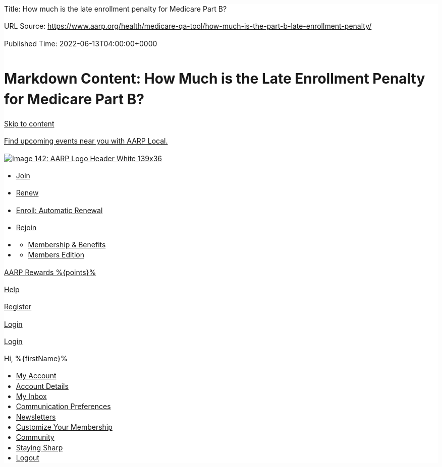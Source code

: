 Title: How much is the late enrollment penalty for Medicare Part B?

URL Source: https://www.aarp.org/health/medicare-qa-tool/how-much-is-the-part-b-late-enrollment-penalty/

Published Time: 2022-06-13T04:00:00+0000

Markdown Content:
How Much is the Late Enrollment Penalty for Medicare Part B?
===============
                                                     

[Skip to content](https://www.aarp.org/health/medicare-qa-tool/how-much-is-the-part-b-late-enrollment-penalty/#aarp-u-end-of-header)

[Find upcoming events near you with AARP Local.](https://www.aarp.org/local?intcmp=ADS-ALRT-LOCAL "aarp local")

[](https://www.aarp.org/health/medicare-qa-tool/how-much-is-the-part-b-late-enrollment-penalty/#)

[](https://www.aarp.org/health/medicare-qa-tool/how-much-is-the-part-b-late-enrollment-penalty/#)[](https://www.aarp.org/health/medicare-qa-tool/how-much-is-the-part-b-late-enrollment-penalty/#)

[![Image 142: AARP Logo Header White 139x36](https://cdn.aarp.net/content/dam/aarp/graphics/aarp_logos/120x30-aarp-header-logo-red.svg)](https://www.aarp.org/?intcmp=GLOBAL-HDR-BTN-CLK-LOGO-UXDIA "Homepage")

*   [Join](https://join.aarp.org/joinnav)
    
*   [Renew](https://join.aarp.org/rfrenew)
    
*   [Enroll: Automatic Renewal](https://appsec.aarp.org/mem/autorenew?cmp=HDR-AR-ENROLL)
    
*   [Rejoin](https://appsec.aarp.org/mem/renew?rd=60&rt=so&defaultoffer=60&campaignid=ZLD24W2&intcmp=ATT-CVC4226-LD24-PROMO-EXP-A-V1-HH-ANON-RENEW-HOMEPAGE)
    

*   *   [Membership & Benefits](https://www.aarp.org/membership/benefits/all-offers-a-z/ "Membership and Benefits")
    
*   *   [Members Edition](https://www.aarp.org/benefits-discounts/members-only-access/ "members edition")
    

 [AARP Rewards %{points}%](https://www.aarp.org/rewards/)

[Help](https://help.aarp.org/s/?intcmp=HelpDefaultTest12)

[Register](https://secure.aarp.org/applications/user/register?promo=MBPHDR)

[Login](https://secure.aarp.org/applications/user/login "Login to AARP")

[Login](https://secure.aarp.org/applications/user/login "Login to AARP")

Hi, %{firstName}%

*   [My Account](https://secure.aarp.org/account/myaarp)
*   [Account Details](https://secure.aarp.org/account/editaccount)
*   [My Inbox](https://secure.aarp.org/account/inbox)
*   [Communication Preferences](https://secure.aarp.org/account/commpreference?intcmp=GLOBAL-HDR-LNK-CLK-DD-COMM_PREF)
*   [Newsletters](https://secure.aarp.org/account/editnewsletter)
*   [Customize Your Membership](https://secure.aarp.org/applications/user/auth?intcmp=MOJO-EXP-UXDIA-HEADER&referrer=https://appsec.aarp.org/mem/cardboarding?flow=o-a-2-t-i-w-y-r-m-e-td-9-s-n-w2-h-u-xs-p-db-1-d%20)
*   [Community](https://community.aarp.org/)
*   [Staying Sharp](https://stayingsharp.aarp.org/)
*   [Logout](https://secure.aarp.org/applications/user/logout/logout)

